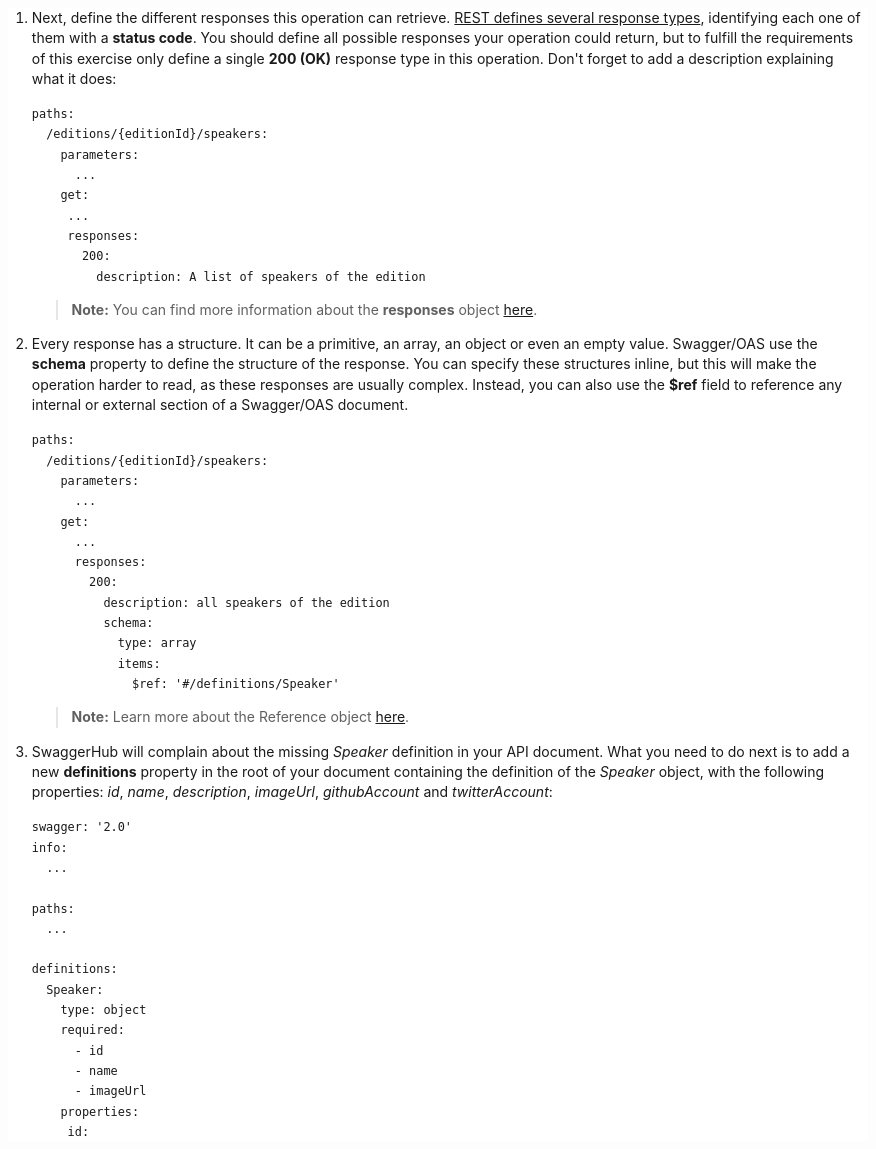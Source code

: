 1. Next, define the different responses this operation can retrieve. [REST defines several response types](https://restfulapi.net/http-status-codes/), identifying each one of them with a **status code**. You should define all possible responses your operation could return, but to fulfill the requirements of this exercise only define a single **200 (OK)** response type in this operation. Don't forget to add a description explaining what it does:

   ```
   paths:
     /editions/{editionId}/speakers:
       parameters:
         ...
       get:
        ...
        responses:
          200:
            description: A list of speakers of the edition
   ```

   > **Note:** You can find more information about the **responses** object [here](https://github.com/OAI/OpenAPI-Specification/blob/master/versions/2.0.md#responses-object).

1. Every response has a structure. It can be a primitive, an array, an object or even an empty value. Swagger/OAS use the **schema** property to define the structure of the response. You can specify these structures inline, but this will make the operation harder to read, as these responses are usually complex. Instead, you can also use the **$ref** field to reference any internal or external section of a Swagger/OAS document.

   ```
   paths:
     /editions/{editionId}/speakers:
       parameters:
         ...
       get:
         ...
         responses:
           200:
             description: all speakers of the edition
             schema:
               type: array
               items:
                 $ref: '#/definitions/Speaker'
   ```

   > **Note:** Learn more about the Reference object [here](https://github.com/OAI/OpenAPI-Specification/blob/master/versions/2.0.md#reference-object).

1. SwaggerHub will complain about the missing _Speaker_ definition in your API document. What you need to do next is to add a new **definitions** property in the root of your document containing the definition of the _Speaker_ object, with the following properties: _id_, _name_, _description_, _imageUrl_, _githubAccount_ and _twitterAccount_:

   ```
   swagger: '2.0'
   info:
     ...

   paths:
     ...

   definitions:
     Speaker:
       type: object
       required:
         - id
         - name
         - imageUrl
       properties:
        id:
   ```